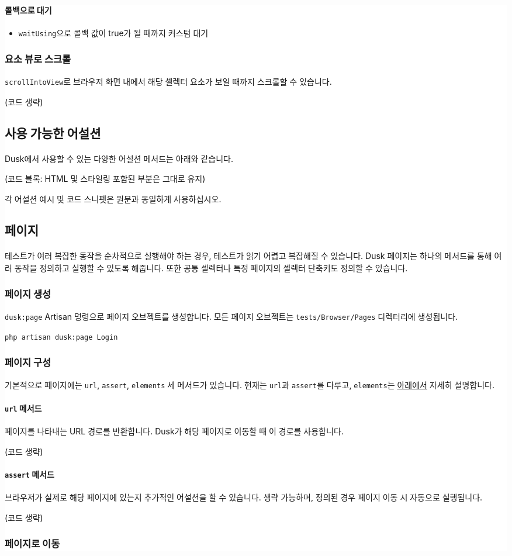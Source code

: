<a name="waiting-with-a-callback"></a>
#### 콜백으로 대기

- `waitUsing`으로 콜백 값이 true가 될 때까지 커스텀 대기

<a name="scrolling-an-element-into-view"></a>
### 요소 뷰로 스크롤

`scrollIntoView`로 브라우저 화면 내에서 해당 셀렉터 요소가 보일 때까지 스크롤할 수 있습니다.

(코드 생략)

<a name="available-assertions"></a>
## 사용 가능한 어설션

Dusk에서 사용할 수 있는 다양한 어설션 메서드는 아래와 같습니다.

(코드 블록: HTML 및 스타일링 포함된 부분은 그대로 유지)

각 어설션 예시 및 코드 스니펫은 원문과 동일하게 사용하십시오.

<a name="pages"></a>
## 페이지

테스트가 여러 복잡한 동작을 순차적으로 실행해야 하는 경우, 테스트가 읽기 어렵고 복잡해질 수 있습니다. Dusk 페이지는 하나의 메서드를 통해 여러 동작을 정의하고 실행할 수 있도록 해줍니다. 또한 공통 셀렉터나 특정 페이지의 셀렉터 단축키도 정의할 수 있습니다.

<a name="generating-pages"></a>
### 페이지 생성

`dusk:page` Artisan 명령으로 페이지 오브젝트를 생성합니다. 모든 페이지 오브젝트는 `tests/Browser/Pages` 디렉터리에 생성됩니다.

```shell
php artisan dusk:page Login
```

<a name="configuring-pages"></a>
### 페이지 구성

기본적으로 페이지에는 `url`, `assert`, `elements` 세 메서드가 있습니다. 현재는 `url`과 `assert`를 다루고, `elements`는 [아래에서](#shorthand-selectors) 자세히 설명합니다.

#### `url` 메서드

페이지를 나타내는 URL 경로를 반환합니다. Dusk가 해당 페이지로 이동할 때 이 경로를 사용합니다.

(코드 생략)

#### `assert` 메서드

브라우저가 실제로 해당 페이지에 있는지 추가적인 어설션을 할 수 있습니다. 생략 가능하며, 정의된 경우 페이지 이동 시 자동으로 실행됩니다.

(코드 생략)

<a name="navigating-to-pages"></a>
### 페이지로 이동
